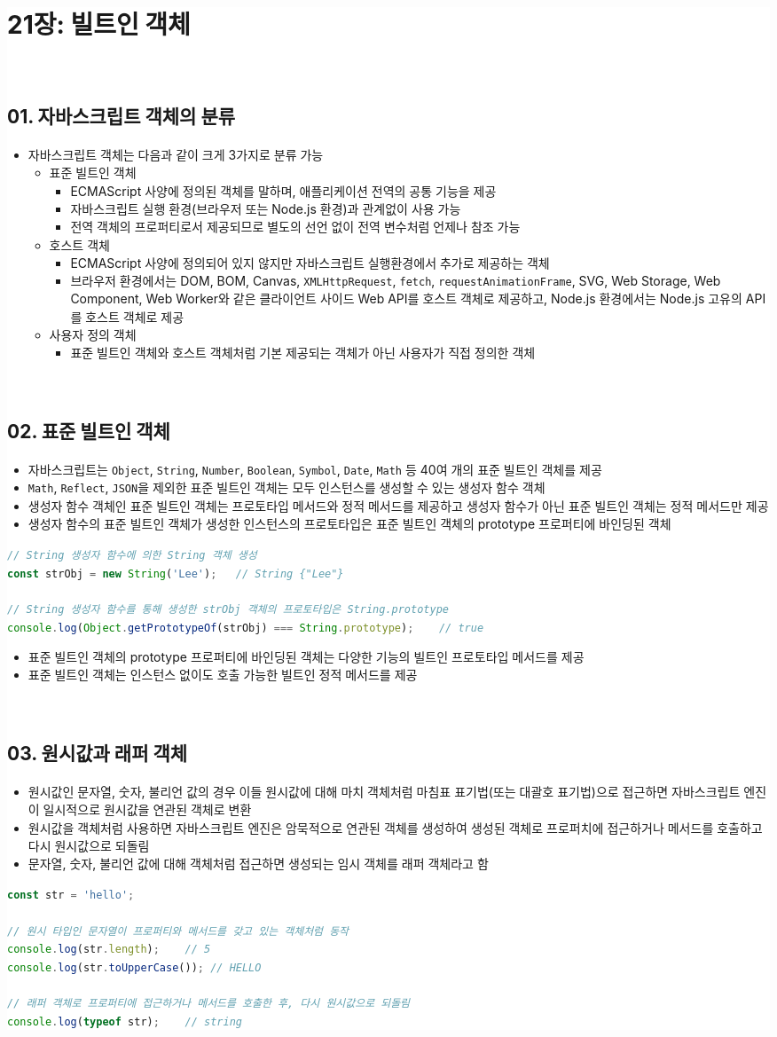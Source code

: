 # 21장: 빌트인 객체

<br>

## 01. 자바스크립트 객체의 분류

- 자바스크립트 객체는 다음과 같이 크게 3가지로 분류 가능
  - 표준 빌트인 객체
    - ECMAScript 사양에 정의된 객체를 말하며, 애플리케이션 전역의 공통 기능을 제공
    - 자바스크립트 실행 환경(브라우저 또는 Node.js 환경)과 관계없이 사용 가능
    - 전역 객체의 프로퍼티로서 제공되므로 별도의 선언 없이 전역 변수처럼 언제나 참조 가능
  - 호스트 객체
    - ECMAScript 사양에 정의되어 있지 않지만 자바스크립트 실행환경에서 추가로 제공하는 객체
    - 브라우저 환경에서는 DOM, BOM, Canvas, `XMLHttpRequest`, `fetch`, `requestAnimationFrame`, SVG, Web Storage, Web Component, Web Worker와 같은 클라이언트 사이드 Web API를 호스트 객체로 제공하고, Node.js 환경에서는 Node.js 고유의 API를 호스트 객체로 제공
  - 사용자 정의 객체
    - 표준 빌트인 객체와 호스트 객체처럼 기본 제공되는 객체가 아닌 사용자가 직접 정의한 객체

<br>

## 02. 표준 빌트인 객체

- 자바스크립트는 `Object`, `String`, `Number`, `Boolean`, `Symbol`, `Date`, `Math` 등 40여 개의 표준 빌트인 객체를 제공
- `Math`, `Reflect`, `JSON`을 제외한 표준 빌트인 객체는 모두 인스턴스를 생성할 수 있는 생성자 함수 객체
- 생성자 함수 객체인 표준 빌트인 객체는 프로토타입 메서드와 정적 메서드를 제공하고 생성자 함수가 아닌 표준 빌트인 객체는 정적 메서드만 제공
- 생성자 함수의 표준 빌트인 객체가 생성한 인스턴스의 프로토타입은 표준 빌트인 객체의 prototype 프로퍼티에 바인딩된 객체

```js 
// String 생성자 함수에 의한 String 객체 생성
const strObj = new String('Lee');	// String {"Lee"}

// String 생성자 함수를 통해 생성한 strObj 객체의 프로토타입은 String.prototype
console.log(Object.getPrototypeOf(strObj) === String.prototype);	// true
```

- 표준 빌트인 객체의 prototype 프로퍼티에 바인딩된 객체는 다양한 기능의 빌트인 프로토타입 메서드를 제공
- 표준 빌트인 객체는 인스턴스 없이도 호출 가능한 빌트인 정적 메서드를 제공

<br>

## 03. 원시값과 래퍼 객체

- 원시값인 문자열, 숫자, 불리언 값의 경우 이들 원시값에 대해 마치 객체처럼 마침표 표기법(또는 대괄호 표기법)으로 접근하면 자바스크립트 엔진이 일시적으로 원시값을 연관된 객체로 변환
- 원시값을 객체처럼 사용하면 자바스크립트 엔진은 암묵적으로 연관된 객체를 생성하여 생성된 객체로 프로퍼치에 접근하거나 메서드를 호출하고 다시 원시값으로 되돌림
- 문자열, 숫자, 불리언 값에 대해 객체처럼 접근하면 생성되는 임시 객체를 래퍼 객체라고 함

```js
const str = 'hello';

// 원시 타입인 문자열이 프로퍼티와 메서드를 갖고 있는 객체처럼 동작
console.log(str.length);	// 5
console.log(str.toUpperCase());	// HELLO

// 래퍼 객체로 프로퍼티에 접근하거나 메서드를 호출한 후, 다시 원시값으로 되돌림
console.log(typeof str);	// string
```
